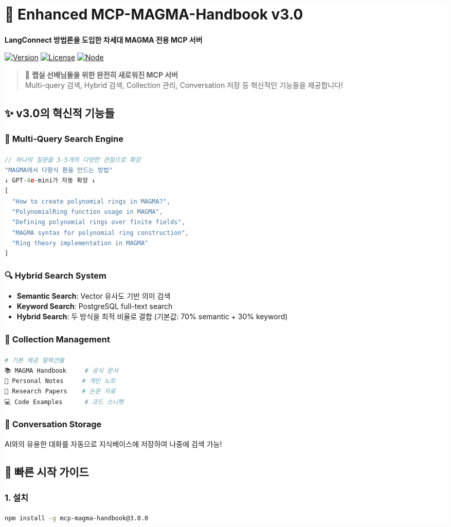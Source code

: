 # 🚀 Enhanced MCP-MAGMA-Handbook v3.0

**LangConnect 방법론을 도입한 차세대 MAGMA 전용 MCP 서버**

[![Version](https://img.shields.io/badge/version-3.0.0-blue.svg)](https://github.com/LeGenAI/mcp-magma-handbook)
[![License](https://img.shields.io/badge/license-MIT-green.svg)](LICENSE)
[![Node](https://img.shields.io/badge/node-%3E%3D18.0.0-brightgreen.svg)](https://nodejs.org/)

> 🎯 **랩실 선배님들을 위한 완전히 새로워진 MCP 서버**  
> Multi-query 검색, Hybrid 검색, Collection 관리, Conversation 저장 등 혁신적인 기능들을 제공합니다!

## ✨ v3.0의 혁신적 기능들

### 🧠 **Multi-Query Search Engine**
```javascript
// 하나의 질문을 3-5개의 다양한 관점으로 확장
"MAGMA에서 다항식 환을 만드는 방법" 
↓ GPT-4o-mini가 자동 확장 ↓
[
  "How to create polynomial rings in MAGMA?",
  "PolynomialRing function usage in MAGMA",
  "Defining polynomial rings over finite fields",
  "MAGMA syntax for polynomial ring construction",
  "Ring theory implementation in MAGMA"
]
```

### 🔍 **Hybrid Search System**
- **Semantic Search**: Vector 유사도 기반 의미 검색
- **Keyword Search**: PostgreSQL full-text search
- **Hybrid Search**: 두 방식을 최적 비율로 결합 (기본값: 70% semantic + 30% keyword)

### 📁 **Collection Management**
```bash
# 기본 제공 컬렉션들
📚 MAGMA Handbook     # 공식 문서
📝 Personal Notes     # 개인 노트
📄 Research Papers    # 논문 자료  
💻 Code Examples      # 코드 스니펫
```

### 💬 **Conversation Storage**
AI와의 유용한 대화를 자동으로 지식베이스에 저장하여 나중에 검색 가능!

## 🚀 빠른 시작 가이드

### 1. 설치
```bash
npm install -g mcp-magma-handbook@3.0.0
```
